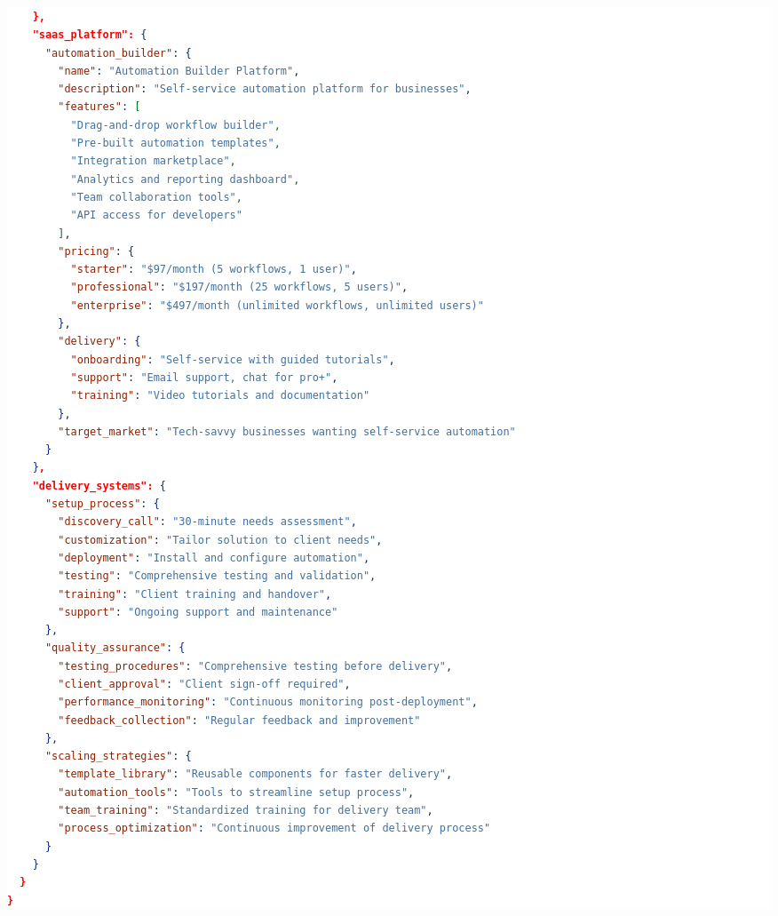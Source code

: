 ```json
    },
    "saas_platform": {
      "automation_builder": {
        "name": "Automation Builder Platform",
        "description": "Self-service automation platform for businesses",
        "features": [
          "Drag-and-drop workflow builder",
          "Pre-built automation templates",
          "Integration marketplace",
          "Analytics and reporting dashboard",
          "Team collaboration tools",
          "API access for developers"
        ],
        "pricing": {
          "starter": "$97/month (5 workflows, 1 user)",
          "professional": "$197/month (25 workflows, 5 users)",
          "enterprise": "$497/month (unlimited workflows, unlimited users)"
        },
        "delivery": {
          "onboarding": "Self-service with guided tutorials",
          "support": "Email support, chat for pro+",
          "training": "Video tutorials and documentation"
        },
        "target_market": "Tech-savvy businesses wanting self-service automation"
      }
    },
    "delivery_systems": {
      "setup_process": {
        "discovery_call": "30-minute needs assessment",
        "customization": "Tailor solution to client needs",
        "deployment": "Install and configure automation",
        "testing": "Comprehensive testing and validation",
        "training": "Client training and handover",
        "support": "Ongoing support and maintenance"
      },
      "quality_assurance": {
        "testing_procedures": "Comprehensive testing before delivery",
        "client_approval": "Client sign-off required",
        "performance_monitoring": "Continuous monitoring post-deployment",
        "feedback_collection": "Regular feedback and improvement"
      },
      "scaling_strategies": {
        "template_library": "Reusable components for faster delivery",
        "automation_tools": "Tools to streamline setup process",
        "team_training": "Standardized training for delivery team",
        "process_optimization": "Continuous improvement of delivery process"
      }
    }
  }
}
```
